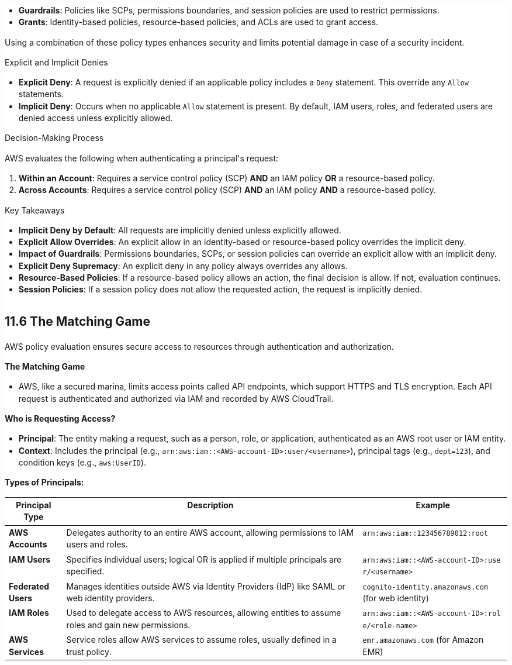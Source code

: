    - **Guardrails**: Policies like SCPs, permissions boundaries, and session policies are used to restrict permissions.
   - **Grants**: Identity-based policies, resource-based policies, and ACLs are used to grant access.

Using a combination of these policy types enhances security and limits potential damage in case of a security incident.

 Explicit and Implicit Denies

   - **Explicit Deny**: A request is explicitly denied if an applicable policy includes a `Deny` statement. This override any `Allow` statements.
   - **Implicit Deny**: Occurs when no applicable `Allow` statement is present. By default, IAM users, roles, and federated users are denied access unless explicitly allowed.

 Decision-Making Process

AWS evaluates the following when authenticating a principal's request:
1. **Within an Account**: Requires a service control policy (SCP) **AND** an IAM policy **OR** a resource-based policy.
2. **Across Accounts**: Requires a service control policy (SCP) **AND** an IAM policy **AND** a resource-based policy.

 Key Takeaways

   - **Implicit Deny by Default**: All requests are implicitly denied unless explicitly allowed.
   - **Explicit Allow Overrides**: An explicit allow in an identity-based or resource-based policy overrides the implicit deny.
   - **Impact of Guardrails**: Permissions boundaries, SCPs, or session policies can override an explicit allow with an implicit deny.
   - **Explicit Deny Supremacy**: An explicit deny in any policy always overrides any allows.
   - **Resource-Based Policies**: If a resource-based policy allows an action, the final decision is allow. If not, evaluation continues.
   - **Session Policies**: If a session policy does not allow the requested action, the request is implicitly denied.



## 11.6 The Matching Game

AWS policy evaluation ensures secure access to resources through authentication and authorization.

**The Matching Game**
- AWS, like a secured marina, limits access points called API endpoints, which support HTTPS and TLS encryption. Each API request is authenticated and authorized via IAM and recorded by AWS CloudTrail.

**Who is Requesting Access?**
   - **Principal**: The entity making a request, such as a person, role, or application, authenticated as an AWS root user or IAM entity.
   - **Context**: Includes the principal (e.g., `arn:aws:iam::<AWS-account-ID>:user/<username>`), principal tags (e.g., `dept=123`), and condition keys (e.g., `aws:UserID`).

**Types of Principals:**

| Principal Type      | Description                                                                                                       | Example                                                                                                                                           |
|---------------------|-------------------------------------------------------------------------------------------------------------------|---------------------------------------------------------------------------------------------------------------------------------------------------|
| **AWS Accounts**    | Delegates authority to an entire AWS account, allowing permissions to IAM users and roles.                        | `arn:aws:iam::123456789012:root`                                                                                                                  |
| **IAM Users**       | Specifies individual users; logical OR is applied if multiple principals are specified.                            | `arn:aws:iam::<AWS-account-ID>:user/<username>`                                                                                                   |
| **Federated Users** | Manages identities outside AWS via Identity Providers (IdP) like SAML or web identity providers.                  | `cognito-identity.amazonaws.com` (for web identity)                                                                                               |
| **IAM Roles**       | Used to delegate access to AWS resources, allowing entities to assume roles and gain new permissions.             | `arn:aws:iam::<AWS-account-ID>:role/<role-name>`                                                                                                  |
| **AWS Services**    | Service roles allow AWS services to assume roles, usually defined in a trust policy.                              | `emr.amazonaws.com` (for Amazon EMR)                                                                                                              |
